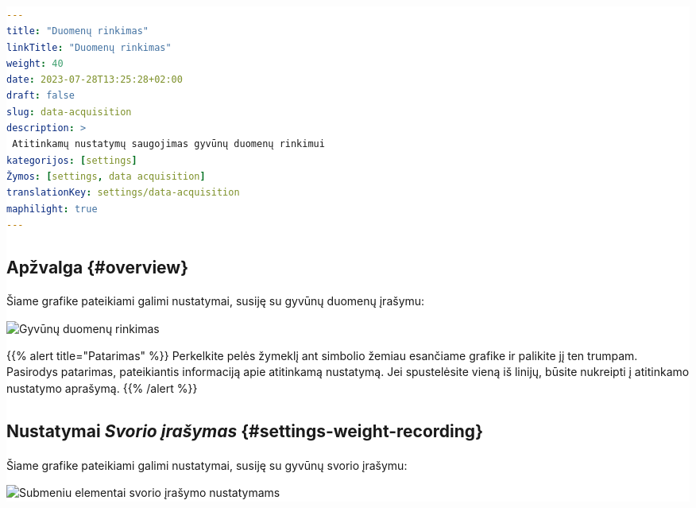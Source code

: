 ```yaml
---
title: "Duomenų rinkimas"
linkTitle: "Duomenų rinkimas"
weight: 40
date: 2023-07-28T13:25:28+02:00
draft: false
slug: data-acquisition
description: >
 Atitinkamų nustatymų saugojimas gyvūnų duomenų rinkimui
kategorijos: [settings]
Žymos: [settings, data acquisition]
translationKey: settings/data-acquisition
maphilight: true
---
```

## Apžvalga {#overview}

Šiame grafike pateikiami galimi nustatymai, susiję su gyvūnų duomenų įrašymu:

<img src="../images/animaldataacquisition.png" alt="Gyvūnų duomenų rinkimas" title="Gyvūnų duomenų rinkimas" usemap="#workmap-overview" class="maphilight" />

<map name="workmap-overview">
  <area shape="rect" coords="3,40,239,80" alt="Svorio įrašymas" title="Submeniu: Svorio įrašymo nustatymai&#10;Pelės paspaudimas: atidaryti dokumentaciją" href="#settings-weight-recording">
  <area shape="rect" coords="3,80,239,160" alt="Gyvūnų vertinimo režimas" title="Nustatyti gyvūnų vertinimo režimą&#10;Pelės paspaudimas: atidaryti dokumentaciją" href="#mode-of-animal-rating">
  <area shape="rect" coords="3,160,239,240" alt="Šviežių karvių kontrolės laikotarpio ilgis" title="Nustatyti šviežių karvių kontrolės laikotarpio ilgį&#10;Pelės paspaudimas: atidaryti dokumentaciją" href="#control-period-of-fresh-cows">

  <area shape="rect" coords="2,282,125,318" alt="Atgal" title="Grįžti vienu lygiu atgal" href="/lt/docs/settings/">
</map>

{{% alert title="Patarimas" %}}
Perkelkite pelės žymeklį ant simbolio žemiau esančiame grafike ir palikite jį ten trumpam. Pasirodys patarimas, pateikiantis informaciją apie atitinkamą nustatymą. Jei spustelėsite vieną iš linijų, būsite nukreipti į atitinkamo nustatymo aprašymą.
{{% /alert %}}

## Nustatymai *Svorio įrašymas* {#settings-weight-recording}

Šiame grafike pateikiami galimi nustatymai, susiję su gyvūnų svorio įrašymu:

<img src="../images/weightrecording.png" alt="Submeniu elementai svorio įrašymo nustatymams" title="Svorio įrašymo nustatymai" usemap="#workmap-weight" class="maphilight" />

<map name="workmap-weight">
  <area shape="rect" coords="1,40,230,199" alt="Kasdienio svorio padidėjimo vertinimo slenkstinės vertės" title="Nustatyti kasdienio svorio padidėjimo vertinimo slenkstines vertes&#10;Pelės paspaudimas: atidaryti dokumentaciją" href="#assessment-of-daily-weight-gain-threshold-values">
  <area shape="rect" coords="1,200,230,280" alt="Gimimo svoris" title="Nustatyti siūlomą gimimo svorį, registruojant naują gyvūną&#10;Pelės paspaudimas: atidaryti dokumentaciją" href="#birth-weight">
  <area shape="rect" coords="1,280,230,360" alt="Vidutinis kasdienis svorio padidėjimas" title="Nustatyti vidutinį kasdienį svorio padidėjimą, naudojamą gyvūnų svorio vertinimui&#10;Pelės paspaudimas: atidaryti dokumentaciją" href="#average-daily-weight-gain">
  <area shape="rect" coords="1,360,230,440" alt="Svorio įrašymo tikslumas" title="Nustatyti svorio įrašymo tikslumą&#10;Pelės paspaudimas: atidaryti dokumentaciją" href="#precision-of-weight-recording">
</map>
